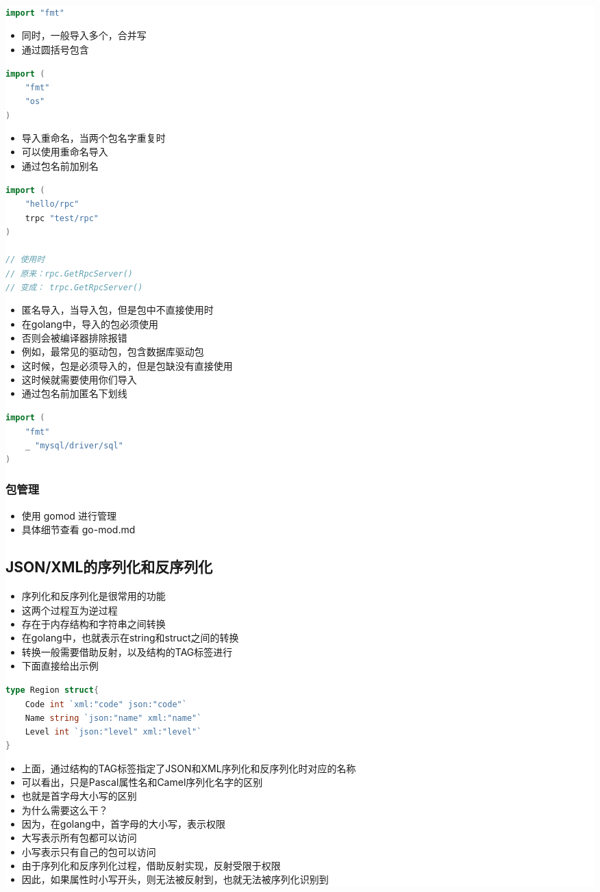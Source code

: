 ```go
import "fmt"
```
- 同时，一般导入多个，合并写
- 通过圆括号包含
```go
import (
    "fmt"
    "os"
)
```
- 导入重命名，当两个包名字重复时
- 可以使用重命名导入
- 通过包名前加别名
```go
import (
    "hello/rpc"
    trpc "test/rpc"
)

// 使用时
// 原来：rpc.GetRpcServer()
// 变成： trpc.GetRpcServer()
```
- 匿名导入，当导入包，但是包中不直接使用时
- 在golang中，导入的包必须使用
- 否则会被编译器排除报错
- 例如，最常见的驱动包，包含数据库驱动包
- 这时候，包是必须导入的，但是包缺没有直接使用
- 这时候就需要使用你们导入
- 通过包名前加匿名下划线
```go
import (
    "fmt"
    _ "mysql/driver/sql"
)
```
### 包管理
- 使用 gomod 进行管理
- 具体细节查看 go-mod.md


## JSON/XML的序列化和反序列化
- 序列化和反序列化是很常用的功能
- 这两个过程互为逆过程
- 存在于内存结构和字符串之间转换
- 在golang中，也就表示在string和struct之间的转换
- 转换一般需要借助反射，以及结构的TAG标签进行
- 下面直接给出示例
```go
type Region struct{
    Code int `xml:"code" json:"code"`
    Name string `json:"name" xml:"name"`
    Level int `json:"level" xml:"level"`
}
```
- 上面，通过结构的TAG标签指定了JSON和XML序列化和反序列化时对应的名称
- 可以看出，只是Pascal属性名和Camel序列化名字的区别
- 也就是首字母大小写的区别
- 为什么需要这么干？
- 因为，在golang中，首字母的大小写，表示权限
- 大写表示所有包都可以访问
- 小写表示只有自己的包可以访问
- 由于序列化和反序列化过程，借助反射实现，反射受限于权限
- 因此，如果属性时小写开头，则无法被反射到，也就无法被序列化识别到